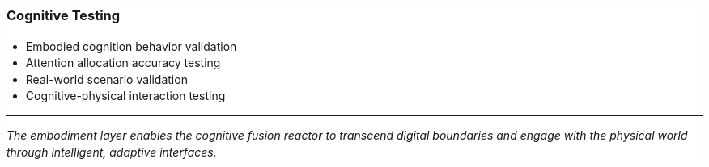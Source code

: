 ### Cognitive Testing
- Embodied cognition behavior validation
- Attention allocation accuracy testing
- Real-world scenario validation
- Cognitive-physical interaction testing

---

*The embodiment layer enables the cognitive fusion reactor to transcend digital boundaries and engage with the physical world through intelligent, adaptive interfaces.*